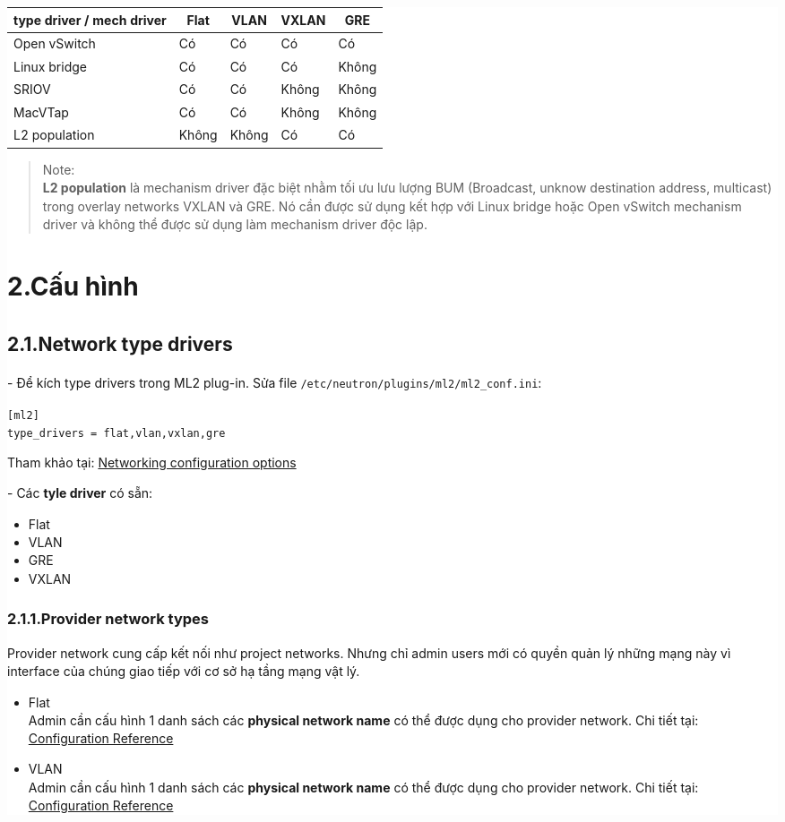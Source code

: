 |type driver / mech driver|Flat|VLAN|VXLAN|GRE|
|---|---|---|---|---|
|Open vSwitch|Có|Có|Có|Có|
|Linux bridge|Có|Có|Có|Không|
|SRIOV|Có|Có|Không|Không|
|MacVTap|Có|Có|Không|Không|
|L2 population|Không|Không|Có|Có|

>Note:  
**L2 population** là mechanism driver đặc biệt nhằm tối ưu lưu lượng BUM (Broadcast, unknow destination address, multicast) trong overlay networks VXLAN và GRE. Nó cần được sử dụng kết hợp với Linux bridge hoặc Open vSwitch mechanism driver và không thể được sử dụng làm mechanism driver độc lập.  

<a name="2"></a>

# 2.Cấu hình
<a name="2.1"></a>

## 2.1.Network type drivers
\- Để kích type drivers trong ML2 plug-in. Sửa file `/etc/neutron/plugins/ml2/ml2_conf.ini`:  
```
[ml2]
type_drivers = flat,vlan,vxlan,gre
```

Tham khảo tại: [Networking configuration options](https://docs.openstack.org/ocata/config-reference/networking/networking_options_reference.html#modular-layer-2-ml2-plug-in-configuration-options)

\- Các **tyle driver** có sẵn:  
- Flat
- VLAN
- GRE
- VXLAN

<a name="2.1.1"></a>

### 2.1.1.Provider network types
Provider network cung cấp kết nối như project networks. Nhưng chỉ admin users mới có quyền quản lý những mạng này vì interface của chúng giao tiếp với cơ sở hạ tầng mạng vật lý.  
- Flat  
Admin cần cấu hình 1 danh sách các **physical network name** có thể được dụng cho provider network. Chi tiết tại: [Configuration Reference](https://docs.openstack.org/ocata/config-reference/networking/networking_options_reference.html#modular-layer-2-ml2-flat-type-configuration-options)

- VLAN  
Admin cần cấu hình 1 danh sách các **physical network name** có thể được dụng cho provider network. Chi tiết tại: [Configuration Reference](https://docs.openstack.org/ocata/config-reference/networking/networking_options_reference.html#modular-layer-2-ml2-vlan-type-configuration-options)
